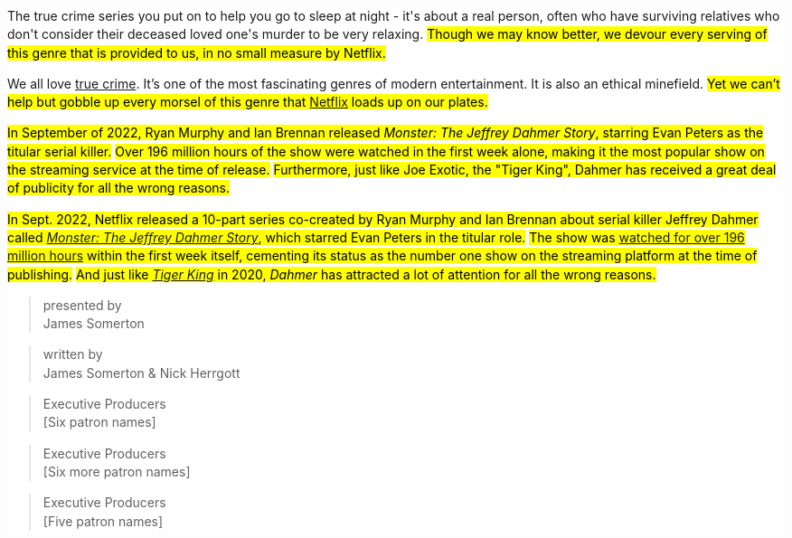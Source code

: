 The true crime series you put on to help you go to sleep at night - it's about a real person, often who have surviving relatives who don't consider their deceased loved one's murder to be very relaxing. <mark>Though we may know better, we devour every serving of this genre that is provided to us, in no small measure by Netflix.</mark>

</james>
<from {% include citation for=page.cite.plagiarized.shivani_dubey at="¶ 1" %}>

We all love [true crime](https://mashable.com/feature/ethics-of-true-crime). It’s one of the most fascinating genres of modern entertainment. It is also an ethical minefield. <mark>Yet we can’t help but gobble up every morsel of this genre that [Netflix](https://mashable.com/category/netflix) loads up on our plates.</mark>

</from>
</compare>

<compare>
<james {% include timecode %}>

<mark>In September of 2022, Ryan Murphy and Ian Brennan released *Monster: The Jeffrey Dahmer Story*, starring Evan Peters as the titular serial killer.</mark> <mark>Over 196 million hours of the show were watched in the first week alone, making it the most popular show on the streaming service at the time of release.</mark> <mark>Furthermore, just like Joe Exotic, the "Tiger King", Dahmer has received a great deal of publicity for all the wrong reasons.</mark> 

</james>
<from {% include citation for=page.cite.plagiarized.shivani_dubey at="¶ 5" %}>

<mark>In Sept. 2022, Netflix released a 10-part series co-created by Ryan Murphy and Ian Brennan about serial killer Jeffrey Dahmer called [*Monster: The Jeffrey Dahmer Story*](https://mashable.com/article/jeffery-dahmer-netflix-backlash-criticism-why), which starred Evan Peters in the titular role.</mark> <mark>The show was [watched for over 196 million hours](https://variety.com/2022/tv/news/jeffrey-dahmer-series-monster-no-1-196-million-hours-viewed-1235385409/) within the first week itself, cementing its status as the number one show on the streaming platform at the time of publishing.</mark> <mark>And just like [*Tiger King*](https://mashable.com/article/netflix-tiger-king-review) in 2020, *Dahmer* has attracted a lot of attention for all the wrong reasons.</mark>

</from>
</compare>

<compare>
<credits class="opening">

> presented by  
James Somerton

> written by  
James Somerton & Nick Herrgott

> Executive Producers  
[Six patron names]

> Executive Producers  
[Six more patron names]

> Executive Producers  
[Five patron names]
